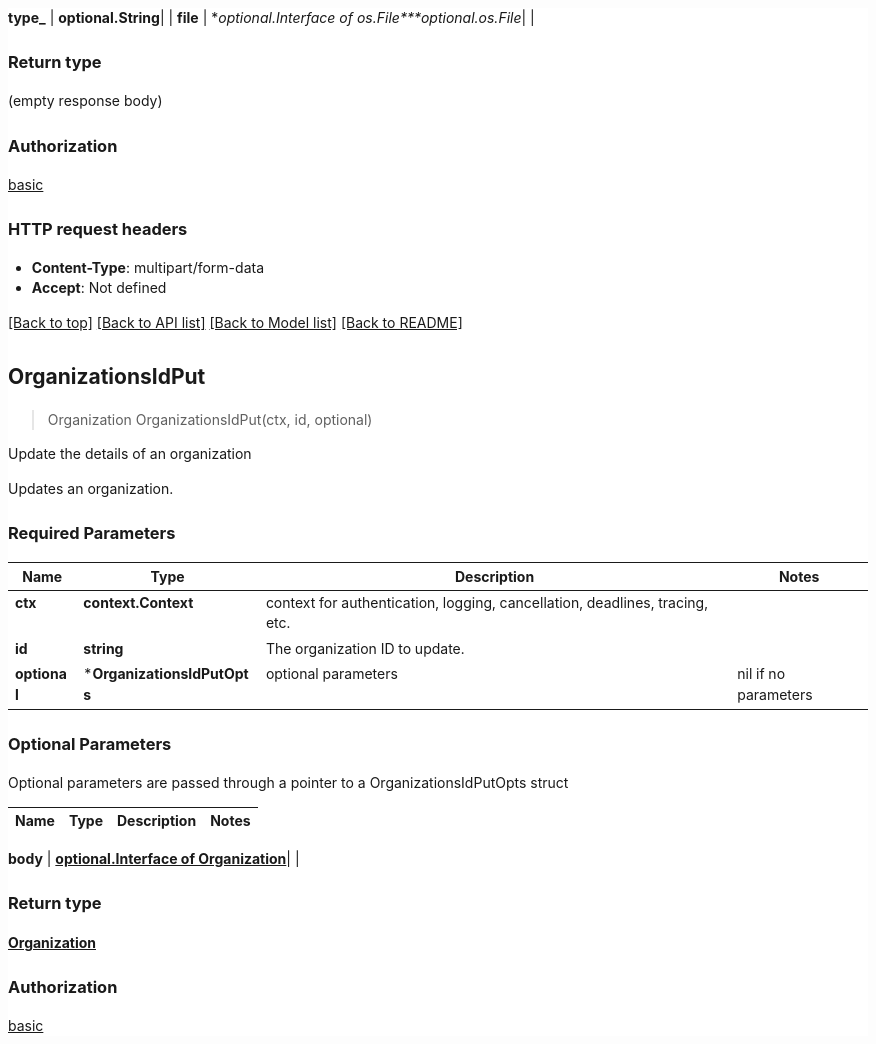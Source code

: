  **type_** | **optional.String**|  | 
 **file** | **optional.Interface of *os.File****optional.*os.File**|  | 

### Return type

 (empty response body)

### Authorization

[basic](../README.md#basic)

### HTTP request headers

- **Content-Type**: multipart/form-data
- **Accept**: Not defined

[[Back to top]](#) [[Back to API list]](../README.md#documentation-for-api-endpoints)
[[Back to Model list]](../README.md#documentation-for-models)
[[Back to README]](../README.md)


## OrganizationsIdPut

> Organization OrganizationsIdPut(ctx, id, optional)

Update the details of an organization

Updates an organization.

### Required Parameters


Name | Type | Description  | Notes
------------- | ------------- | ------------- | -------------
**ctx** | **context.Context** | context for authentication, logging, cancellation, deadlines, tracing, etc.
**id** | **string**| The organization ID to update. | 
 **optional** | ***OrganizationsIdPutOpts** | optional parameters | nil if no parameters

### Optional Parameters

Optional parameters are passed through a pointer to a OrganizationsIdPutOpts struct


Name | Type | Description  | Notes
------------- | ------------- | ------------- | -------------

 **body** | [**optional.Interface of Organization**](Organization.md)|  | 

### Return type

[**Organization**](Organization.md)

### Authorization

[basic](../README.md#basic)
